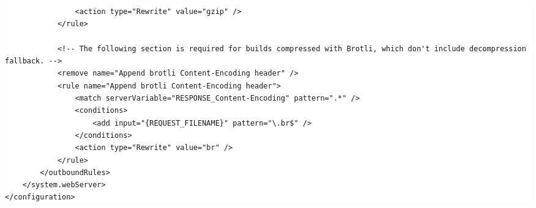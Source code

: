 ```
                <action type="Rewrite" value="gzip" />
            </rule>

            <!-- The following section is required for builds compressed with Brotli, which don't include decompression fallback. -->
            <remove name="Append brotli Content-Encoding header" />
            <rule name="Append brotli Content-Encoding header">
                <match serverVariable="RESPONSE_Content-Encoding" pattern=".*" />
                <conditions>
                    <add input="{REQUEST_FILENAME}" pattern="\.br$" />
                </conditions>
                <action type="Rewrite" value="br" />
            </rule>
        </outboundRules>
    </system.webServer>
</configuration>
```
